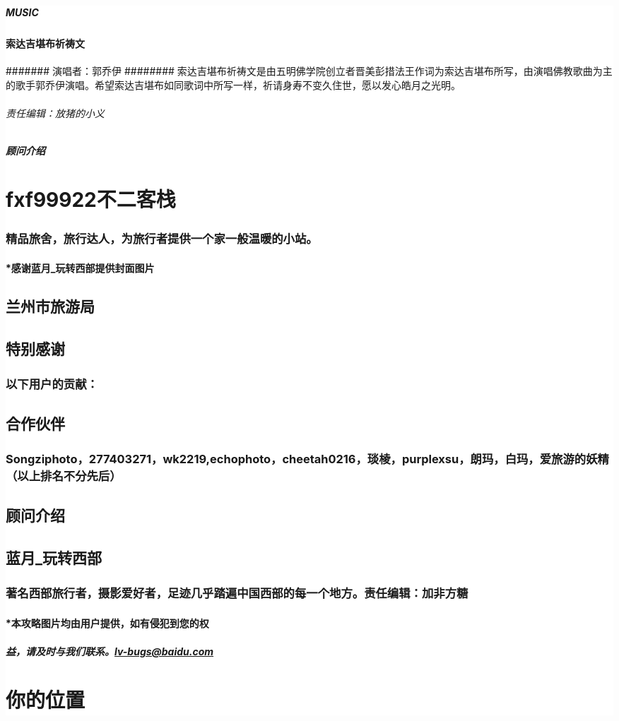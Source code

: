 ##### MUSIC
#### 索达吉堪布祈祷文
####### 演唱者：郭乔伊
######## 索达吉堪布祈祷文是由五明佛学院创立者晋美彭措法王作词为索达吉堪布所写，由演唱佛教歌曲为主的歌手郭乔伊演唱。希望索达吉堪布如同歌词中所写一样，祈请身寿不变久住世，愿以发心皓月之光明。
###### 责任编辑：放猪的小义
##### 顾问介绍
# fxf99922不二客栈
### 精品旅舍，旅行达人，为旅行者提供一个家一般温暖的小站。
#### *感谢蓝月_玩转西部提供封面图片
## 兰州市旅游局
## 特别感谢
### 以下用户的贡献：
## 合作伙伴
### Songziphoto，277403271，wk2219,echophoto，cheetah0216，琰棱，purplexsu，朗玛，白玛，爱旅游的妖精（以上排名不分先后）
## 顾问介绍
## 蓝月_玩转西部
### 著名西部旅行者，摄影爱好者，足迹几乎踏遍中国西部的每一个地方。责任编辑：加非方糖
#### *本攻略图片均由用户提供，如有侵犯到您的权
##### 益，请及时与我们联系。lv-bugs@baidu.com
# 你的位置
